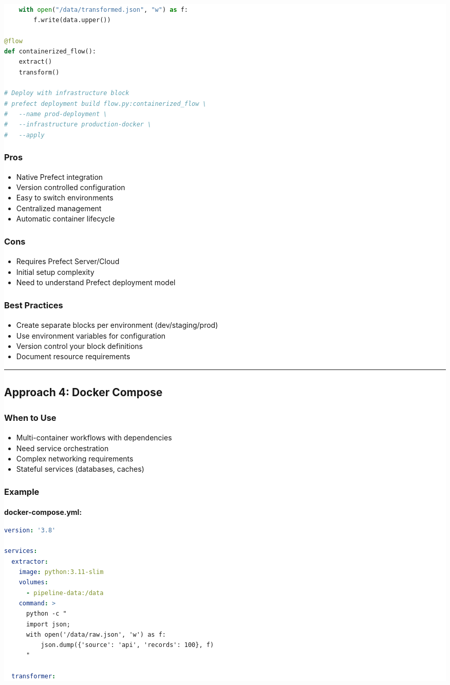 ```python
    with open("/data/transformed.json", "w") as f:
        f.write(data.upper())

@flow
def containerized_flow():
    extract()
    transform()

# Deploy with infrastructure block
# prefect deployment build flow.py:containerized_flow \
#   --name prod-deployment \
#   --infrastructure production-docker \
#   --apply
```

### Pros
- Native Prefect integration
- Version controlled configuration
- Easy to switch environments
- Centralized management
- Automatic container lifecycle

### Cons
- Requires Prefect Server/Cloud
- Initial setup complexity
- Need to understand Prefect deployment model

### Best Practices
- Create separate blocks per environment (dev/staging/prod)
- Use environment variables for configuration
- Version control your block definitions
- Document resource requirements

---

## Approach 4: Docker Compose

### When to Use
- Multi-container workflows with dependencies
- Need service orchestration
- Complex networking requirements
- Stateful services (databases, caches)

### Example

**docker-compose.yml:**
```yaml
version: '3.8'

services:
  extractor:
    image: python:3.11-slim
    volumes:
      - pipeline-data:/data
    command: >
      python -c "
      import json;
      with open('/data/raw.json', 'w') as f:
          json.dump({'source': 'api', 'records': 100}, f)
      "
  
  transformer:
```